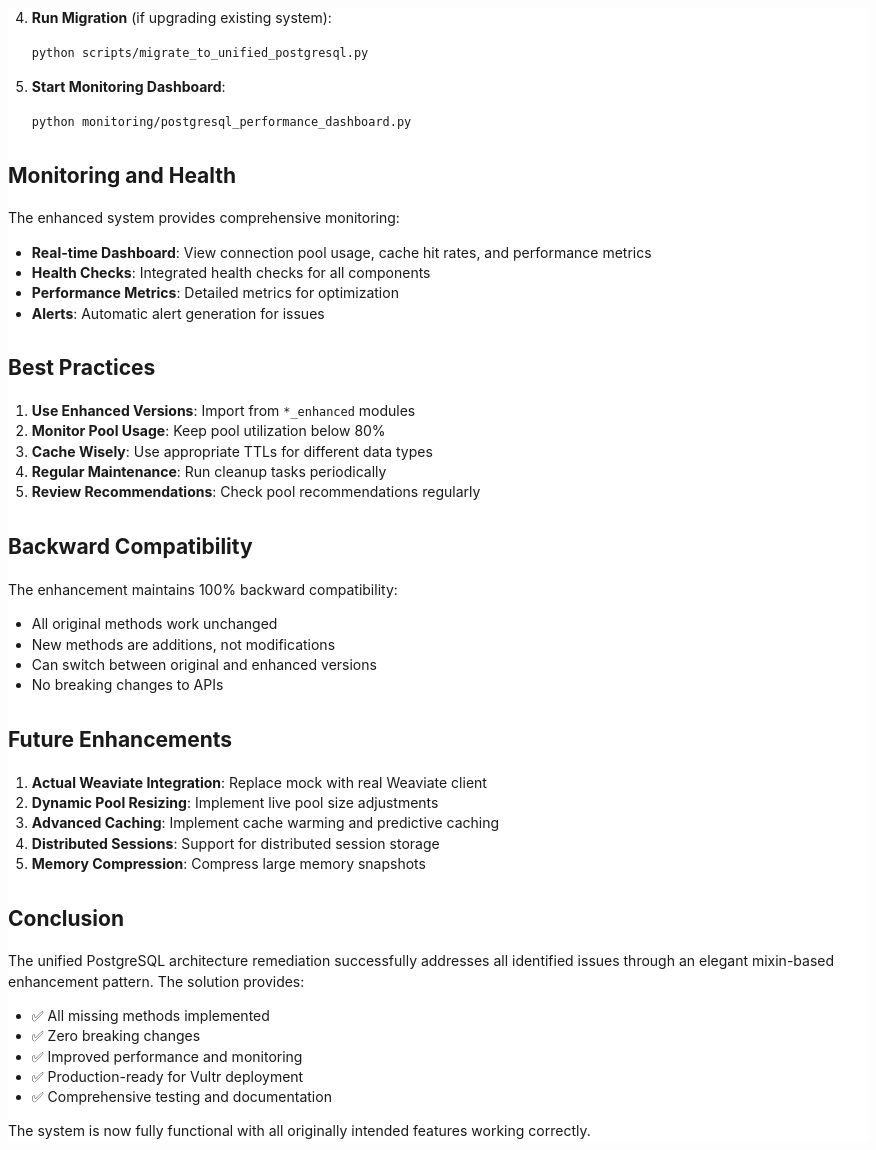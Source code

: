 4. **Run Migration** (if upgrading existing system):
   ```bash
   python scripts/migrate_to_unified_postgresql.py
   ```

5. **Start Monitoring Dashboard**:
   ```bash
   python monitoring/postgresql_performance_dashboard.py
   ```

## Monitoring and Health

The enhanced system provides comprehensive monitoring:

- **Real-time Dashboard**: View connection pool usage, cache hit rates, and performance metrics
- **Health Checks**: Integrated health checks for all components
- **Performance Metrics**: Detailed metrics for optimization
- **Alerts**: Automatic alert generation for issues

## Best Practices

1. **Use Enhanced Versions**: Import from `*_enhanced` modules
2. **Monitor Pool Usage**: Keep pool utilization below 80%
3. **Cache Wisely**: Use appropriate TTLs for different data types
4. **Regular Maintenance**: Run cleanup tasks periodically
5. **Review Recommendations**: Check pool recommendations regularly

## Backward Compatibility

The enhancement maintains 100% backward compatibility:
- All original methods work unchanged
- New methods are additions, not modifications
- Can switch between original and enhanced versions
- No breaking changes to APIs

## Future Enhancements

1. **Actual Weaviate Integration**: Replace mock with real Weaviate client
2. **Dynamic Pool Resizing**: Implement live pool size adjustments
3. **Advanced Caching**: Implement cache warming and predictive caching
4. **Distributed Sessions**: Support for distributed session storage
5. **Memory Compression**: Compress large memory snapshots

## Conclusion

The unified PostgreSQL architecture remediation successfully addresses all identified issues through an elegant mixin-based enhancement pattern. The solution provides:

- ✅ All missing methods implemented
- ✅ Zero breaking changes
- ✅ Improved performance and monitoring
- ✅ Production-ready for Vultr deployment
- ✅ Comprehensive testing and documentation

The system is now fully functional with all originally intended features working correctly.